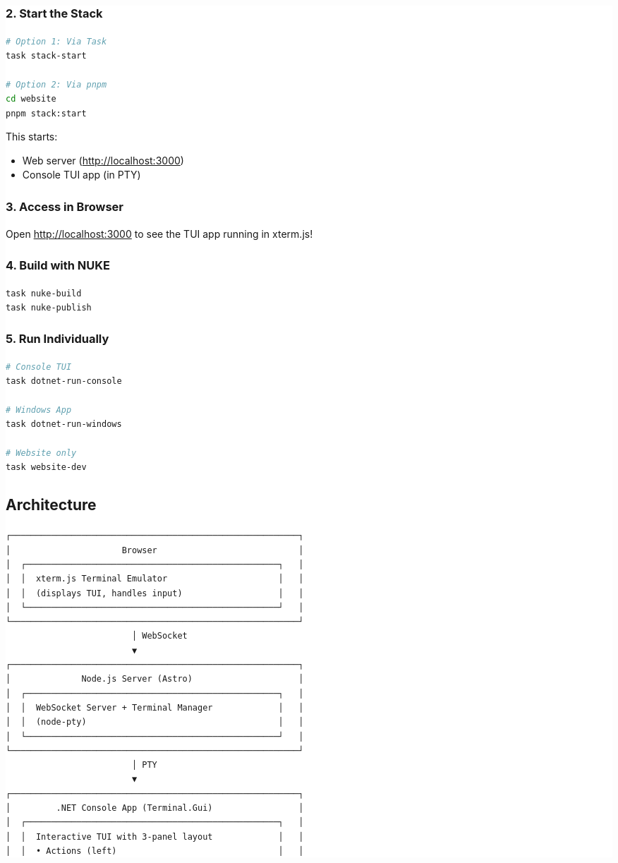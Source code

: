 ### 2. Start the Stack

```bash
# Option 1: Via Task
task stack-start

# Option 2: Via pnpm
cd website
pnpm stack:start
```

This starts:

- Web server (<http://localhost:3000>)
- Console TUI app (in PTY)

### 3. Access in Browser

Open <http://localhost:3000> to see the TUI app running in xterm.js!

### 4. Build with NUKE

```bash
task nuke-build
task nuke-publish
```

### 5. Run Individually

```bash
# Console TUI
task dotnet-run-console

# Windows App
task dotnet-run-windows

# Website only
task website-dev
```

## Architecture

```
┌─────────────────────────────────────────────────────────┐
│                      Browser                            │
│  ┌──────────────────────────────────────────────────┐   │
│  │  xterm.js Terminal Emulator                      │   │
│  │  (displays TUI, handles input)                   │   │
│  └──────────────────────────────────────────────────┘   │
└─────────────────────────────────────────────────────────┘
                         │ WebSocket
                         ▼
┌─────────────────────────────────────────────────────────┐
│              Node.js Server (Astro)                     │
│  ┌──────────────────────────────────────────────────┐   │
│  │  WebSocket Server + Terminal Manager             │   │
│  │  (node-pty)                                      │   │
│  └──────────────────────────────────────────────────┘   │
└─────────────────────────────────────────────────────────┘
                         │ PTY
                         ▼
┌─────────────────────────────────────────────────────────┐
│         .NET Console App (Terminal.Gui)                 │
│  ┌──────────────────────────────────────────────────┐   │
│  │  Interactive TUI with 3-panel layout             │   │
│  │  • Actions (left)                                │   │
```